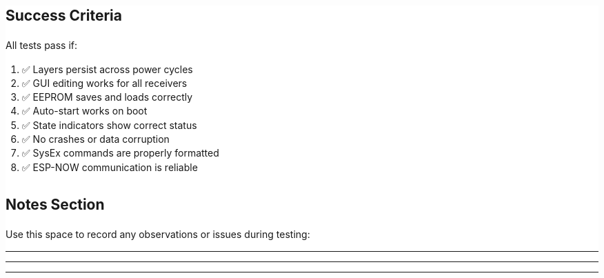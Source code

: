 ## Success Criteria

All tests pass if:
1. ✅ Layers persist across power cycles
2. ✅ GUI editing works for all receivers
3. ✅ EEPROM saves and loads correctly
4. ✅ Auto-start works on boot
5. ✅ State indicators show correct status
6. ✅ No crashes or data corruption
7. ✅ SysEx commands are properly formatted
8. ✅ ESP-NOW communication is reliable

## Notes Section
Use this space to record any observations or issues during testing:

---

---

---


